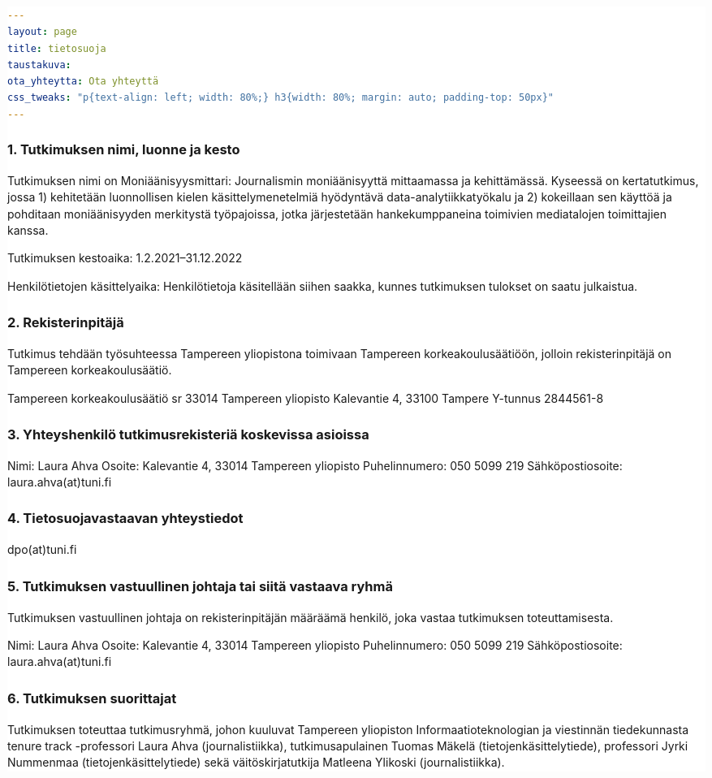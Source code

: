 ```yaml
---
layout: page
title: tietosuoja
taustakuva: 
ota_yhteytta: Ota yhteyttä
css_tweaks: "p{text-align: left; width: 80%;} h3{width: 80%; margin: auto; padding-top: 50px}"
---
```



### 1. Tutkimuksen nimi, luonne ja kesto
Tutkimuksen nimi on Moniäänisyysmittari: Journalismin moniäänisyyttä mittaamassa ja kehittämässä. Kyseessä on kertatutkimus, jossa 1) kehitetään luonnollisen kielen käsittelymenetelmiä hyödyntävä data-analytiikkatyökalu ja 2) kokeillaan sen käyttöä ja pohditaan moniäänisyyden merkitystä työpajoissa, jotka järjestetään hankekumppaneina toimivien mediatalojen toimittajien kanssa.  

Tutkimuksen kestoaika: 1.2.2021–31.12.2022 

Henkilötietojen käsittelyaika: Henkilötietoja käsitellään siihen saakka, kunnes tutkimuksen tulokset on saatu julkaistua.

### 2. Rekisterinpitäjä 
Tutkimus tehdään työsuhteessa Tampereen yliopistona toimivaan Tampereen korkeakoulusäätiöön, jolloin rekisterinpitäjä on Tampereen korkeakoulusäätiö.

Tampereen korkeakoulusäätiö sr
33014 Tampereen yliopisto
Kalevantie 4, 33100 Tampere
Y-tunnus 2844561-8

### 3. Yhteyshenkilö tutkimusrekisteriä koskevissa asioissa
Nimi: Laura Ahva
Osoite: Kalevantie 4, 33014 Tampereen yliopisto
Puhelinnumero: 050 5099 219
Sähköpostiosoite: laura.ahva(at)tuni.fi

### 4. Tietosuojavastaavan yhteystiedot
dpo(at)tuni.fi

### 5. Tutkimuksen vastuullinen johtaja tai siitä vastaava ryhmä 
Tutkimuksen vastuullinen johtaja on rekisterinpitäjän määräämä henkilö, joka vastaa tutkimuksen toteuttamisesta. 

Nimi: Laura Ahva
Osoite: Kalevantie 4, 33014 Tampereen yliopisto
Puhelinnumero: 050 5099 219
Sähköpostiosoite: laura.ahva(at)tuni.fi

### 6. Tutkimuksen suorittajat
Tutkimuksen toteuttaa tutkimusryhmä, johon kuuluvat Tampereen yliopiston Informaatioteknologian ja viestinnän tiedekunnasta tenure track -professori Laura Ahva (journalistiikka), tutkimusapulainen Tuomas Mäkelä (tietojenkäsittelytiede), professori Jyrki Nummenmaa (tietojenkäsittelytiede) sekä väitöskirjatutkija Matleena Ylikoski (journalistiikka).
